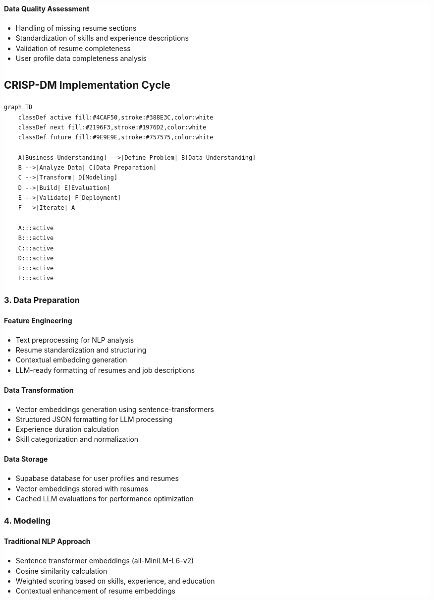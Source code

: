 #### Data Quality Assessment
- Handling of missing resume sections
- Standardization of skills and experience descriptions
- Validation of resume completeness
- User profile data completeness analysis

## CRISP-DM Implementation Cycle

```mermaid
graph TD
    classDef active fill:#4CAF50,stroke:#388E3C,color:white
    classDef next fill:#2196F3,stroke:#1976D2,color:white
    classDef future fill:#9E9E9E,stroke:#757575,color:white

    A[Business Understanding] -->|Define Problem| B[Data Understanding]
    B -->|Analyze Data| C[Data Preparation]
    C -->|Transform| D[Modeling]
    D -->|Build| E[Evaluation]
    E -->|Validate| F[Deployment]
    F -->|Iterate| A
    
    A:::active
    B:::active
    C:::active
    D:::active
    E:::active
    F:::active
```

### 3. Data Preparation

#### Feature Engineering
- Text preprocessing for NLP analysis
- Resume standardization and structuring
- Contextual embedding generation
- LLM-ready formatting of resumes and job descriptions

#### Data Transformation
- Vector embeddings generation using sentence-transformers
- Structured JSON formatting for LLM processing
- Experience duration calculation
- Skill categorization and normalization

#### Data Storage
- Supabase database for user profiles and resumes
- Vector embeddings stored with resumes
- Cached LLM evaluations for performance optimization

### 4. Modeling

#### Traditional NLP Approach
- Sentence transformer embeddings (all-MiniLM-L6-v2)
- Cosine similarity calculation
- Weighted scoring based on skills, experience, and education
- Contextual enhancement of resume embeddings

